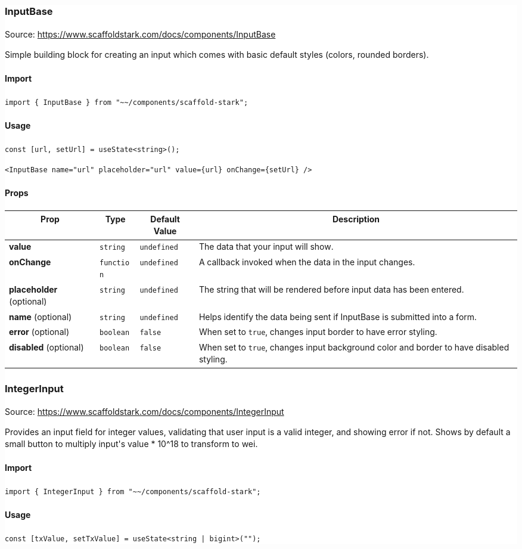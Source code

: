 ### InputBase

Source: https://www.scaffoldstark.com/docs/components/InputBase

Simple building block for creating an input which comes with basic default styles (colors, rounded borders).

#### Import

```tsx
import { InputBase } from "~~/components/scaffold-stark";
```

#### Usage

```tsx
const [url, setUrl] = useState<string>();
```

```tsx
<InputBase name="url" placeholder="url" value={url} onChange={setUrl} />
```

#### Props

| Prop                       | Type       | Default Value | Description                                                                             |
| -------------------------- | ---------- | ------------- | --------------------------------------------------------------------------------------- |
| **value**                  | `string`   | `undefined`   | The data that your input will show.                                                     |
| **onChange**               | `function` | `undefined`   | A callback invoked when the data in the input changes.                                  |
| **placeholder** (optional) | `string`   | `undefined`   | The string that will be rendered before input data has been entered.                    |
| **name** (optional)        | `string`   | `undefined`   | Helps identify the data being sent if InputBase is submitted into a form.               |
| **error** (optional)       | `boolean`  | `false`       | When set to `true`, changes input border to have error styling.                         |
| **disabled** (optional)    | `boolean`  | `false`       | When set to `true`, changes input background color and border to have disabled styling. |

### IntegerInput

Source: https://www.scaffoldstark.com/docs/components/IntegerInput

Provides an input field for integer values, validating that user input is a valid integer, and showing error if not.
Shows by default a small button to multiply input's value \* 10^18 to transform to wei.

#### Import

```tsx
import { IntegerInput } from "~~/components/scaffold-stark";
```

#### Usage

```tsx
const [txValue, setTxValue] = useState<string | bigint>("");
```
